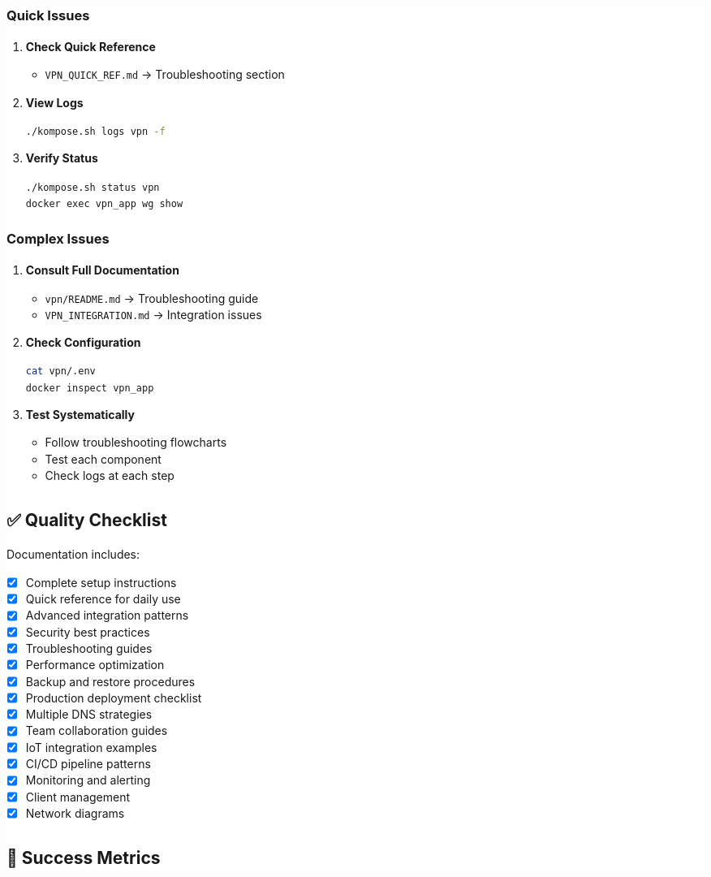 ### Quick Issues

1. **Check Quick Reference**
   - `VPN_QUICK_REF.md` → Troubleshooting section

2. **View Logs**
   ```bash
   ./kompose.sh logs vpn -f
   ```

3. **Verify Status**
   ```bash
   ./kompose.sh status vpn
   docker exec vpn_app wg show
   ```

### Complex Issues

1. **Consult Full Documentation**
   - `vpn/README.md` → Troubleshooting guide
   - `VPN_INTEGRATION.md` → Integration issues

2. **Check Configuration**
   ```bash
   cat vpn/.env
   docker inspect vpn_app
   ```

3. **Test Systematically**
   - Follow troubleshooting flowcharts
   - Test each component
   - Check logs at each step

## ✅ Quality Checklist

Documentation includes:

- [x] Complete setup instructions
- [x] Quick reference for daily use
- [x] Advanced integration patterns
- [x] Security best practices
- [x] Troubleshooting guides
- [x] Performance optimization
- [x] Backup and restore procedures
- [x] Production deployment checklist
- [x] Multiple DNS strategies
- [x] Team collaboration guides
- [x] IoT integration examples
- [x] CI/CD pipeline patterns
- [x] Monitoring and alerting
- [x] Client management
- [x] Network diagrams

## 🎉 Success Metrics
